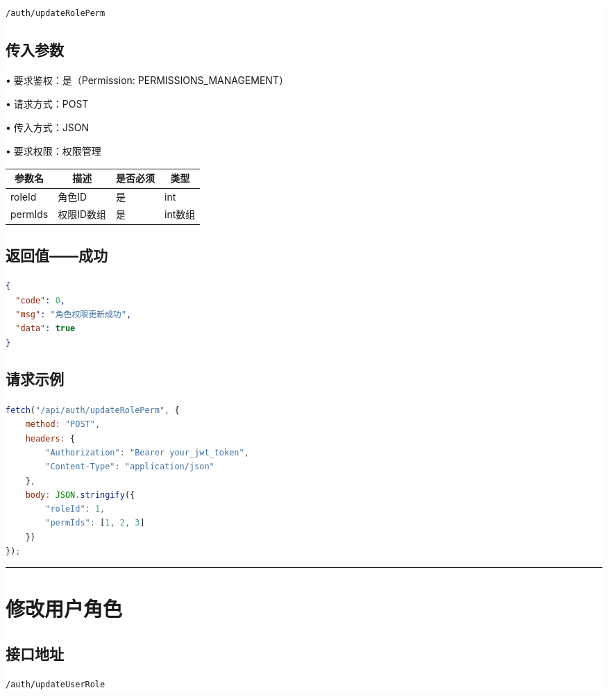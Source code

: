 `/auth/updateRolePerm`

## 传入参数

• 要求鉴权：是（Permission: PERMISSIONS_MANAGEMENT）

• 请求方式：POST

• 传入方式：JSON

• 要求权限：权限管理

| **参数名** | **描述** | **是否必须** | **类型** |
|---------|--------|----------|--------|
| roleId  | 角色ID   | 是        | int    |
| permIds | 权限ID数组 | 是        | int数组  |

## 返回值——成功

```json
{
  "code": 0,
  "msg": "角色权限更新成功",
  "data": true
}
```

## 请求示例

```JavaScript
fetch("/api/auth/updateRolePerm", {
    method: "POST",
    headers: {
        "Authorization": "Bearer your_jwt_token",
        "Content-Type": "application/json"
    },
    body: JSON.stringify({
        "roleId": 1,
        "permIds": [1, 2, 3]
    })
});
```

---

# 修改用户角色

## 接口地址

`/auth/updateUserRole`
